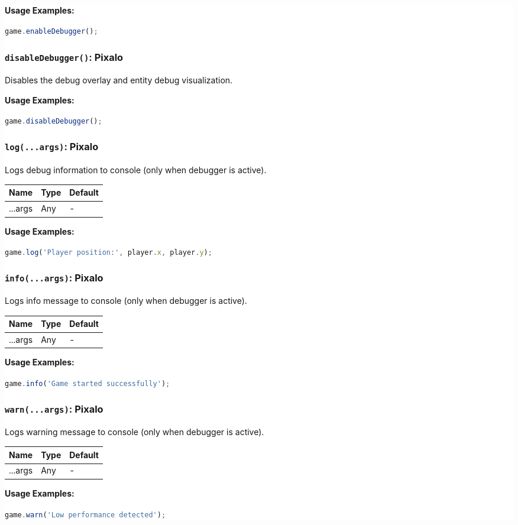 **Usage Examples:**

```javascript
game.enableDebugger();
```

### `disableDebugger()`: Pixalo

Disables the debug overlay and entity debug visualization.

**Usage Examples:**

```javascript
game.disableDebugger();
```

### `log(...args)`: Pixalo

Logs debug information to console (only when debugger is active).

| Name    | Type | Default |
|---------|------|---------|
| ...args | Any  | -       |

**Usage Examples:**

```javascript
game.log('Player position:', player.x, player.y);
```

### `info(...args)`: Pixalo

Logs info message to console (only when debugger is active).

| Name    | Type | Default |
|---------|------|---------|
| ...args | Any  | -       |

**Usage Examples:**

```javascript
game.info('Game started successfully');
```

### `warn(...args)`: Pixalo

Logs warning message to console (only when debugger is active).

| Name    | Type | Default |
|---------|------|---------|
| ...args | Any  | -       |

**Usage Examples:**

```javascript
game.warn('Low performance detected');
```
